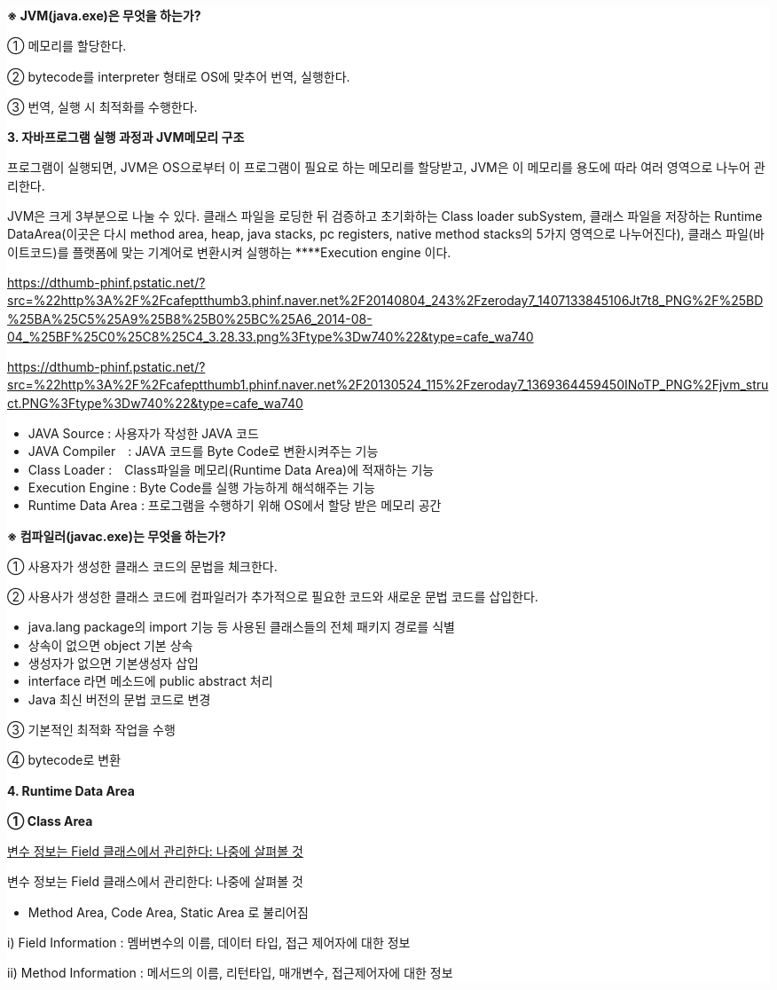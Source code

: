 **※ JVM(java.exe)은 무엇을 하는가?**

① 메모리를 할당한다.

② bytecode를 interpreter 형태로 OS에 맞추어 번역, 실행한다.

③ 번역, 실행 시 최적화를 수행한다.

**3. 자바프로그램 실행 과정과 JVM메모리 구조**

프로그램이 실행되면, JVM은 OS으로부터 이 프로그램이 필요로 하는 메모리를 할당받고, JVM은 이 메모리를 용도에 따라 여러 영역으로 나누어 관리한다.

JVM은 크게 3부분으로 나눌 수 있다. 클래스 파일을 로딩한 뒤 검증하고 초기화하는 Class loader subSystem, 클래스 파일을 저장하는 Runtime DataArea(이곳은 다시 method area, heap, java stacks, pc registers, native method stacks의 5가지 영역으로 나누어진다), 클래스 파일(바이트코드)를 플랫폼에 맞는 기계어로 변환시켜 실행하는 ****Execution engine 이다.

https://dthumb-phinf.pstatic.net/?src=%22http%3A%2F%2Fcafeptthumb3.phinf.naver.net%2F20140804_243%2Fzeroday7_1407133845106Jt7t8_PNG%2F%25BD%25BA%25C5%25A9%25B8%25B0%25BC%25A6_2014-08-04_%25BF%25C0%25C8%25C4_3.28.33.png%3Ftype%3Dw740%22&type=cafe_wa740

https://dthumb-phinf.pstatic.net/?src=%22http%3A%2F%2Fcafeptthumb1.phinf.naver.net%2F20130524_115%2Fzeroday7_1369364459450INoTP_PNG%2Fjvm_struct.PNG%3Ftype%3Dw740%22&type=cafe_wa740

- JAVA Source : 사용자가 작성한 JAVA 코드
- JAVA Compiler　: JAVA 코드를 Byte Code로 변환시켜주는 기능
- Class Loader :　Class파일을 메모리(Runtime Data Area)에 적재하는 기능
- Execution Engine : Byte Code를 실행 가능하게 해석해주는 기능
- Runtime Data Area : 프로그램을 수행하기 위해 OS에서 할당 받은 메모리 공간

**※ 컴파일러(javac.exe)는 무엇을 하는가?**

① 사용자가 생성한 클래스 코드의 문법을 체크한다.

② 사용사가 생성한 클래스 코드에 컴파일러가 추가적으로 필요한 코드와 새로운 문법 코드를 삽입한다.

- java.lang package의 import 기능 등 사용된 클래스들의 전체 패키지 경로를 식별
- 상속이 없으면 object 기본 상속
- 생성자가 없으면 기본생성자 삽입
- interface 라면 메소드에 public abstract 처리
- Java 최신 버전의 문법 코드로 변경

③ 기본적인 최적화 작업을 수행

④ bytecode로 변환

**4. Runtime Data Area**

**① Class Area**

[변수 정보는 Field 클래스에서 관리한다: 나중에 살펴볼 것](https://dthumb-phinf.pstatic.net/?src=%22http%3A%2F%2Fcafeptthumb4.phinf.naver.net%2F20130524_52%2Fzeroday7_13693703001440OtuB_PNG%2Fclassarea.PNG%3Ftype%3Dw740%22&type=cafe_wa740)

변수 정보는 Field 클래스에서 관리한다: 나중에 살펴볼 것

- Method Area, Code Area, Static Area 로 불리어짐

i) Field Information : 멤버변수의 이름, 데이터 타입, 접근 제어자에 대한 정보

ii) Method Information : 메서드의 이름, 리턴타입, 매개변수, 접근제어자에 대한 정보
